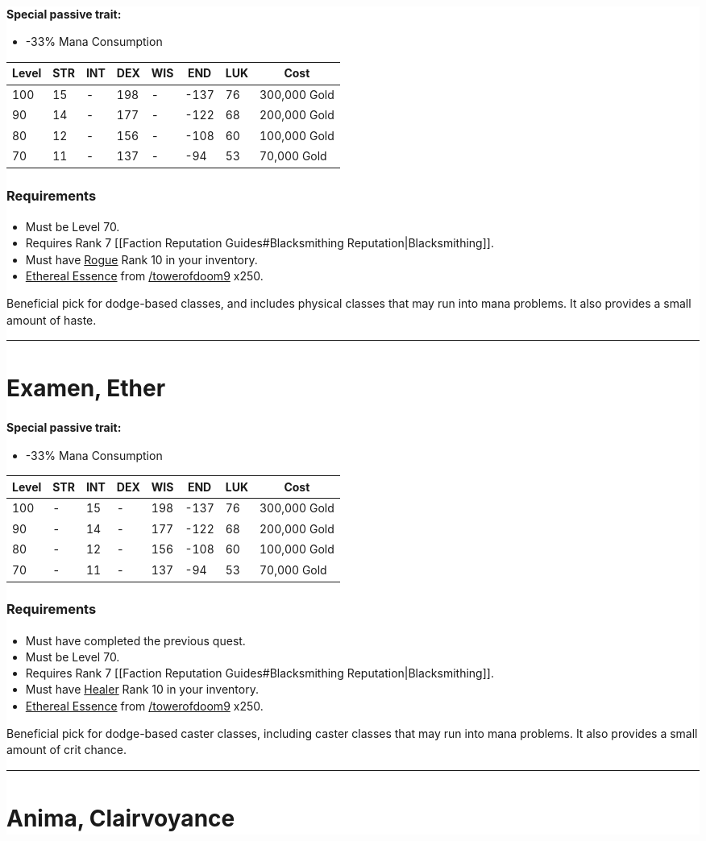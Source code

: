 **Special passive trait:**
- -33% Mana Consumption

|Level|STR|INT|DEX|WIS|END|LUK|Cost|
|---|---|---|---|---|---|---|---|
|100|15|-|198|-|-137|76|300,000 Gold|
|90|14|-|177|-|-122|68|200,000 Gold|
|80|12|-|156|-|-108|60|100,000 Gold|
|70|11|-|137|-|-94|53|70,000 Gold|

### Requirements
- Must be Level 70.
- Requires Rank 7 [[Faction Reputation Guides#Blacksmithing Reputation|Blacksmithing]].
- Must have [Rogue](http://aqwwiki.wikidot.com/rogue) Rank 10 in your inventory.
- [Ethereal Essence](http://aqwwiki.wikidot.com/ethereal-essence) from [/towerofdoom9](http://aqwwiki.wikidot.com/tower-of-doom-9) x250.

Beneficial pick for dodge-based classes, and includes physical classes that may run into mana problems. It also provides a small amount of haste.

---
# Examen, Ether

**Special passive trait:**
- -33% Mana Consumption

|Level|STR|INT|DEX|WIS|END|LUK|Cost|
|---|---|---|---|---|---|---|---|
|100|-|15|-|198|-137|76|300,000 Gold|
|90|-|14|-|177|-122|68|200,000 Gold|
|80|-|12|-|156|-108|60|100,000 Gold|
|70|-|11|-|137|-94|53|70,000 Gold|

### Requirements
- Must have completed the previous quest.
- Must be Level 70.
- Requires Rank 7 [[Faction Reputation Guides#Blacksmithing Reputation|Blacksmithing]].
- Must have [Healer](http://aqwwiki.wikidot.com/healer) Rank 10 in your inventory.
- [Ethereal Essence](http://aqwwiki.wikidot.com/ethereal-essence) from [/towerofdoom9](http://aqwwiki.wikidot.com/tower-of-doom-9) x250.

Beneficial pick for dodge-based caster classes, including caster classes that may run into mana problems. It also provides a small amount of crit chance.

---
# Anima, Clairvoyance
